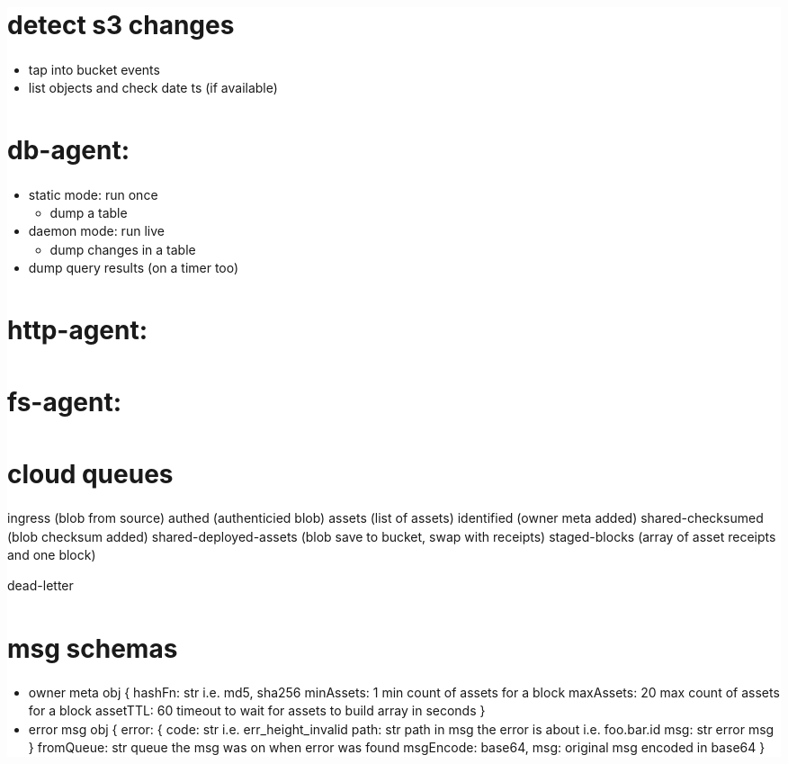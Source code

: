 # detect s3 changes

- tap into bucket events
- list objects and check date ts (if available)

# db-agent:

- static mode: run once
  - dump a table
- daemon mode: run live
  - dump changes in a table
- dump query results (on a timer too)

# http-agent:

# fs-agent:

# cloud queues

ingress (blob from source)
authed (authenticied blob)
assets (list of assets)
identified (owner meta added)
shared-checksumed (blob checksum added)
shared-deployed-assets (blob save to bucket, swap with receipts)
staged-blocks (array of asset receipts and one block)

dead-letter

# msg schemas

- owner meta obj
  {
  hashFn: str i.e. md5, sha256
  minAssets: 1 min count of assets for a block
  maxAssets: 20 max count of assets for a block
  assetTTL: 60 timeout to wait for assets to build array in seconds
  }
- error msg obj
  {
  error: {
  code: str i.e. err_height_invalid
  path: str path in msg the error is about i.e. foo.bar.id
  msg: str error msg
  }
  fromQueue: str queue the msg was on when error was found
  msgEncode: base64,
  msg: original msg encoded in base64
  }
